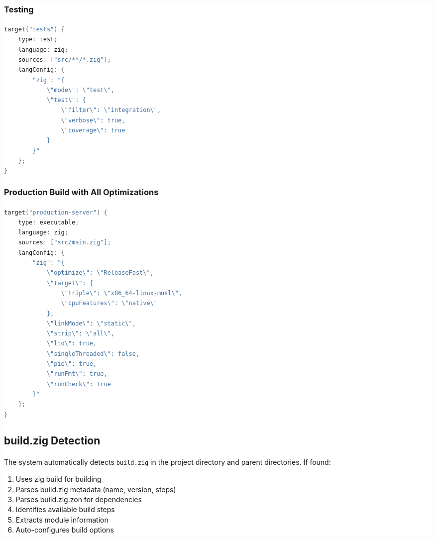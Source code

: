 ### Testing

```d
target("tests") {
    type: test;
    language: zig;
    sources: ["src/**/*.zig"];
    langConfig: {
        "zig": "{
            \"mode\": \"test\",
            \"test\": {
                \"filter\": \"integration\",
                \"verbose\": true,
                \"coverage\": true
            }
        }"
    };
}
```

### Production Build with All Optimizations

```d
target("production-server") {
    type: executable;
    language: zig;
    sources: ["src/main.zig"];
    langConfig: {
        "zig": "{
            \"optimize\": \"ReleaseFast\",
            \"target\": {
                \"triple\": \"x86_64-linux-musl\",
                \"cpuFeatures\": \"native\"
            },
            \"linkMode\": \"static\",
            \"strip\": \"all\",
            \"lto\": true,
            \"singleThreaded\": false,
            \"pie\": true,
            \"runFmt\": true,
            \"runCheck\": true
        }"
    };
}
```

## build.zig Detection

The system automatically detects `build.zig` in the project directory and parent directories. If found:

1. Uses zig build for building
2. Parses build.zig metadata (name, version, steps)
3. Parses build.zig.zon for dependencies
4. Identifies available build steps
5. Extracts module information
6. Auto-configures build options
